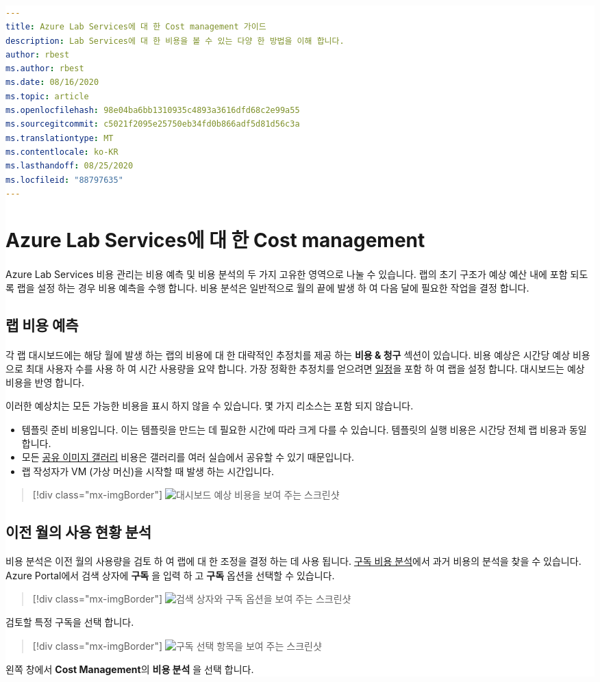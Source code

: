```yaml
---
title: Azure Lab Services에 대 한 Cost management 가이드
description: Lab Services에 대 한 비용을 볼 수 있는 다양 한 방법을 이해 합니다.
author: rbest
ms.author: rbest
ms.date: 08/16/2020
ms.topic: article
ms.openlocfilehash: 98e04ba6bb1310935c4893a3616dfd68c2e99a55
ms.sourcegitcommit: c5021f2095e25750eb34fd0b866adf5d81d56c3a
ms.translationtype: MT
ms.contentlocale: ko-KR
ms.lasthandoff: 08/25/2020
ms.locfileid: "88797635"
---
```

# <a name="cost-management-for-azure-lab-services"></a>Azure Lab Services에 대 한 Cost management

Azure Lab Services 비용 관리는 비용 예측 및 비용 분석의 두 가지 고유한 영역으로 나눌 수 있습니다. 랩의 초기 구조가 예상 예산 내에 포함 되도록 랩을 설정 하는 경우 비용 예측을 수행 합니다. 비용 분석은 일반적으로 월의 끝에 발생 하 여 다음 달에 필요한 작업을 결정 합니다.

## <a name="estimate-the-lab-costs"></a>랩 비용 예측

각 랩 대시보드에는 해당 월에 발생 하는 랩의 비용에 대 한 대략적인 추정치를 제공 하는 **비용 & 청구** 섹션이 있습니다. 비용 예상은 시간당 예상 비용으로 최대 사용자 수를 사용 하 여 시간 사용량을 요약 합니다. 가장 정확한 추정치를 얻으려면 [일정](how-to-create-schedules.md)을 포함 하 여 랩을 설정 합니다. 대시보드는 예상 비용을 반영 합니다. 

이러한 예상치는 모든 가능한 비용을 표시 하지 않을 수 있습니다. 몇 가지 리소스는 포함 되지 않습니다.

- 템플릿 준비 비용입니다. 이는 템플릿을 만드는 데 필요한 시간에 따라 크게 다를 수 있습니다. 템플릿의 실행 비용은 시간당 전체 랩 비용과 동일 합니다. 
- 모든 [공유 이미지 갤러리](how-to-use-shared-image-gallery.md) 비용은 갤러리를 여러 실습에서 공유할 수 있기 때문입니다. 
- 랩 작성자가 VM (가상 머신)을 시작할 때 발생 하는 시간입니다.

> [!div class="mx-imgBorder"]
> ![대시보드 예상 비용을 보여 주는 스크린샷](./media/cost-management-guide/dashboard-cost-estimation.png)

## <a name="analyze-the-previous-months-usage"></a>이전 월의 사용 현황 분석

비용 분석은 이전 월의 사용량을 검토 하 여 랩에 대 한 조정을 결정 하는 데 사용 됩니다. [구독 비용 분석](https://docs.microsoft.com/azure/cost-management-billing/costs/quick-acm-cost-analysis)에서 과거 비용의 분석을 찾을 수 있습니다. Azure Portal에서 검색 상자에 **구독** 을 입력 하 고 **구독** 옵션을 선택할 수 있습니다. 

> [!div class="mx-imgBorder"]
> ![검색 상자와 구독 옵션을 보여 주는 스크린샷](./media/cost-management-guide/subscription-search.png)

검토할 특정 구독을 선택 합니다.

> [!div class="mx-imgBorder"]
> ![구독 선택 항목을 보여 주는 스크린샷](./media/cost-management-guide/subscription-select.png)

왼쪽 창에서 **Cost Management**의 **비용 분석** 을 선택 합니다.
